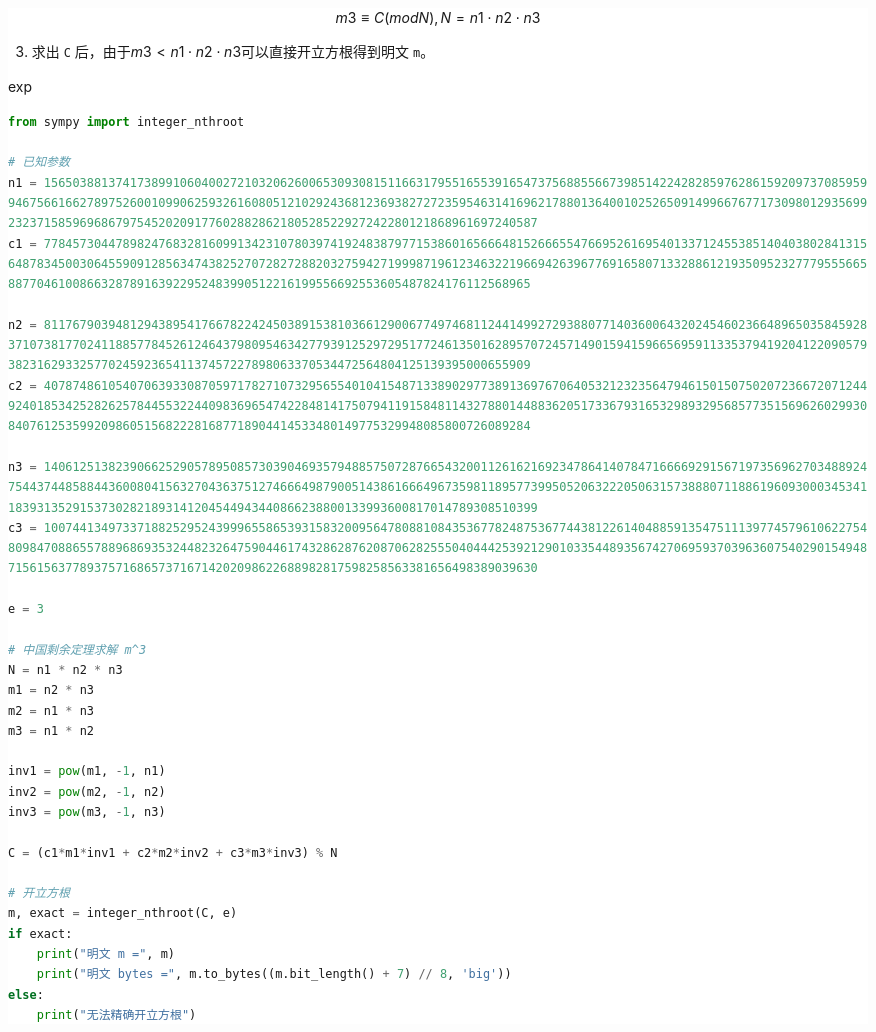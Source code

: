$$
m3≡C(modN),N=n1⋅n2⋅n3
$$

3. 求出 `C` 后，由于$m3<n1⋅n2⋅n3$可以直接开立方根得到明文 `m`。

exp  
```python
from sympy import integer_nthroot

# 已知参数
n1 = 156503881374173899106040027210320626006530930815116631795516553916547375688556673985142242828597628615920973708595994675661662789752600109906259326160805121029243681236938272723595463141696217880136400102526509149966767717309801293569923237158596968679754520209177602882862180528522927242280121868961697240587
c1 = 77845730447898247683281609913423107803974192483879771538601656664815266655476695261695401337124553851404038028413156487834500306455909128563474382527072827288203275942719998719612346322196694263967769165807133288612193509523277795556658877046100866328789163922952483990512216199556692553605487824176112568965

n2 = 81176790394812943895417667822424503891538103661290067749746811244149927293880771403600643202454602366489650358459283710738177024118857784526124643798095463427793912529729517724613501628957072457149015941596656959113353794192041220905793823162933257702459236541137457227898063370534472564804125139395000655909
c2 = 40787486105407063933087059717827107329565540104154871338902977389136976706405321232356479461501507502072366720712449240185342528262578445532244098369654742284814175079411915848114327880144883620517336793165329893295685773515696260299308407612535992098605156822281687718904414533480149775329948085800726089284

n3 = 140612513823906625290578950857303904693579488575072876654320011261621692347864140784716666929156719735696270348892475443744858844360080415632704363751274666498790051438616664967359811895773995052063222050631573888071188619609300034534118393135291537302821893141204544943440866238800133993600817014789308510399
c3 = 100744134973371882529524399965586539315832009564780881084353677824875367744381226140488591354751113977457961062275480984708865578896869353244823264759044617432862876208706282555040444253921290103354489356742706959370396360754029015494871561563778937571686573716714202098622688982817598258563381656498389039630

e = 3

# 中国剩余定理求解 m^3
N = n1 * n2 * n3
m1 = n2 * n3
m2 = n1 * n3
m3 = n1 * n2

inv1 = pow(m1, -1, n1)
inv2 = pow(m2, -1, n2)
inv3 = pow(m3, -1, n3)

C = (c1*m1*inv1 + c2*m2*inv2 + c3*m3*inv3) % N

# 开立方根
m, exact = integer_nthroot(C, e)
if exact:
    print("明文 m =", m)
    print("明文 bytes =", m.to_bytes((m.bit_length() + 7) // 8, 'big'))
else:
    print("无法精确开立方根")
```
